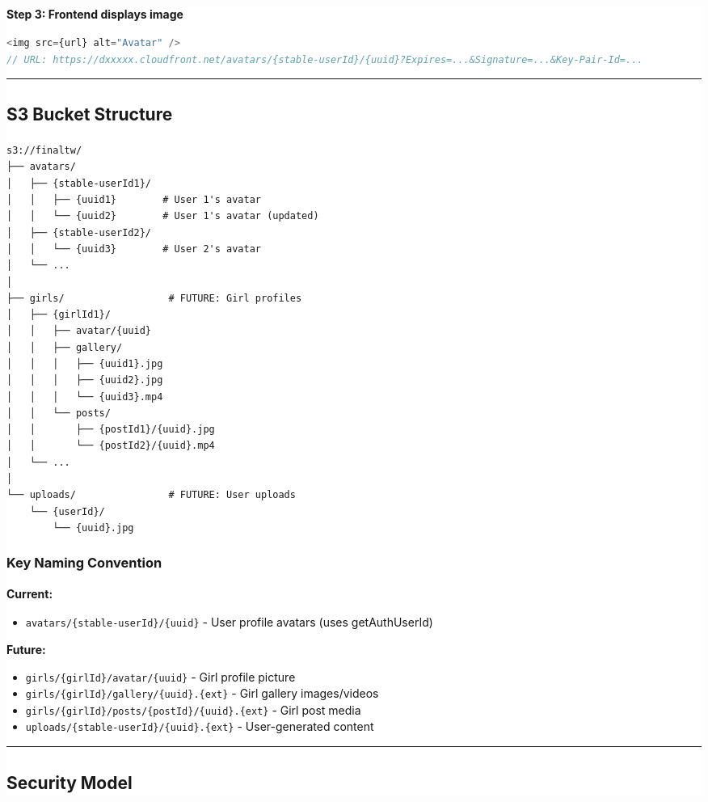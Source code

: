 **Step 3: Frontend displays image**
```javascript
<img src={url} alt="Avatar" />
// URL: https://dxxxxx.cloudfront.net/avatars/{stable-userId}/{uuid}?Expires=...&Signature=...&Key-Pair-Id=...
```

---

## S3 Bucket Structure

```
s3://finaltw/
├── avatars/
│   ├── {stable-userId1}/
│   │   ├── {uuid1}        # User 1's avatar
│   │   └── {uuid2}        # User 1's avatar (updated)
│   ├── {stable-userId2}/
│   │   └── {uuid3}        # User 2's avatar
│   └── ...
│
├── girls/                  # FUTURE: Girl profiles
│   ├── {girlId1}/
│   │   ├── avatar/{uuid}
│   │   ├── gallery/
│   │   │   ├── {uuid1}.jpg
│   │   │   ├── {uuid2}.jpg
│   │   │   └── {uuid3}.mp4
│   │   └── posts/
│   │       ├── {postId1}/{uuid}.jpg
│   │       └── {postId2}/{uuid}.mp4
│   └── ...
│
└── uploads/                # FUTURE: User uploads
    └── {userId}/
        └── {uuid}.jpg
```

### Key Naming Convention

**Current:**
- `avatars/{stable-userId}/{uuid}` - User profile avatars (uses getAuthUserId)

**Future:**
- `girls/{girlId}/avatar/{uuid}` - Girl profile picture
- `girls/{girlId}/gallery/{uuid}.{ext}` - Girl gallery images/videos
- `girls/{girlId}/posts/{postId}/{uuid}.{ext}` - Girl post media
- `uploads/{stable-userId}/{uuid}.{ext}` - User-generated content

---

## Security Model
